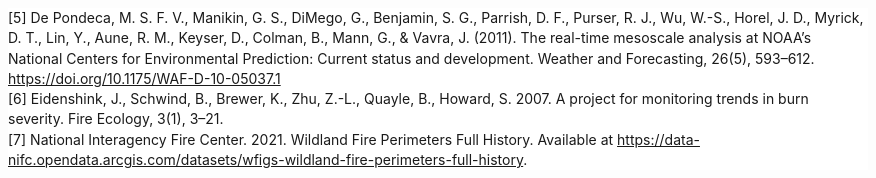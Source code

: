 <a id="5">[5]</a> De Pondeca, M. S. F. V., Manikin, G. S., DiMego, G., Benjamin, S. G., Parrish, D. F., Purser, R. J., Wu, W.-S., Horel, J. D., Myrick, D. T., Lin, Y., Aune, R. M., Keyser, D., Colman, B., Mann, G., & Vavra, J. (2011). The real-time mesoscale analysis at NOAA’s National Centers for Environmental Prediction: Current status and development. Weather and Forecasting, 26(5), 593–612. https://doi.org/10.1175/WAF-D-10-05037.1   
<a id="6">[6]</a> Eidenshink, J., Schwind, B., Brewer, K., Zhu, Z.-L., Quayle, B., Howard, S. 2007. A project for monitoring trends in burn severity. Fire Ecology, 3(1), 3–21.   
<a id="7">[7]</a> National Interagency Fire Center. 2021. Wildland Fire Perimeters Full History. Available at https://data-nifc.opendata.arcgis.com/datasets/wfigs-wildland-fire-perimeters-full-history.  